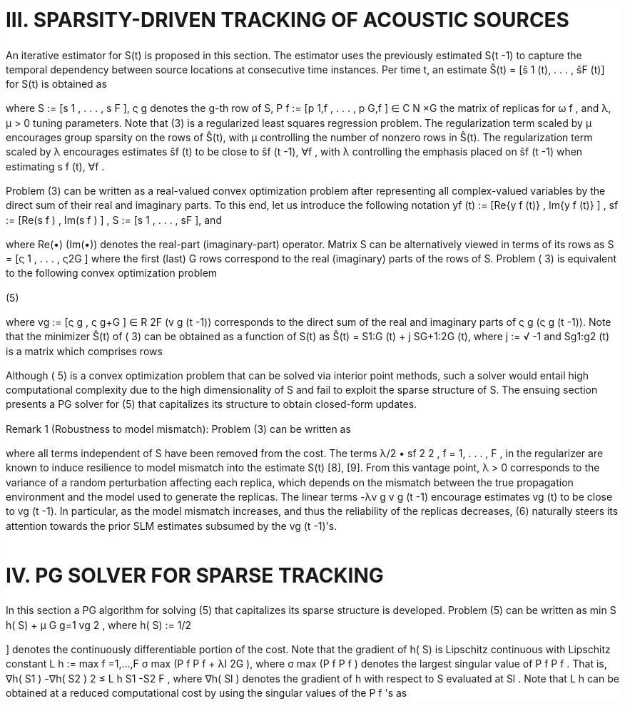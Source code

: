 # III. SPARSITY-DRIVEN TRACKING OF ACOUSTIC SOURCES

An iterative estimator for S(t) is proposed in this section. The estimator uses the previously estimated S(t -1) to capture the temporal dependency between source locations at consecutive time instances. Per time t, an estimate Ŝ(t) = [ŝ 1 (t), . . . , ŝF (t)] for S(t) is obtained as

where S := [s 1 , . . . , s F ], ς g denotes the g-th row of S, P f := [p 1,f , . . . , p G,f ] ∈ C N ×G the matrix of replicas for ω f , and λ, μ > 0 tuning parameters. Note that (3) is a regularized least squares regression problem. The regularization term scaled by μ encourages group sparsity on the rows of Ŝ(t), with μ controlling the number of nonzero rows in Ŝ(t). The regularization term scaled by λ encourages estimates ŝf (t) to be close to ŝf (t -1), ∀f , with λ controlling the emphasis placed on ŝf (t -1) when estimating s f (t), ∀f .

Problem (3) can be written as a real-valued convex optimization problem after representing all complex-valued variables by the direct sum of their real and imaginary parts. To this end, let us introduce the following notation yf (t) := [Re{y f (t)} , Im{y f (t)} ] , sf := [Re(s f ) , Im(s f ) ] , S := [s 1 , . . . , sF ], and

where Re(•) (Im(•)) denotes the real-part (imaginary-part) operator. Matrix S can be alternatively viewed in terms of its rows as S = [ς 1 , . . . , ς2G ] where the first (last) G rows correspond to the real (imaginary) parts of the rows of S. Problem ( 3) is equivalent to the following convex optimization problem

(5)

where vg := [ς g , ς g+G ] ∈ R 2F (v g (t -1)) corresponds to the direct sum of the real and imaginary parts of ς g (ς g (t -1)). Note that the minimizer Ŝ(t) of ( 3) can be obtained as a function of S(t) as Ŝ(t) = S1:G (t) + j SG+1:2G (t), where j := √ -1 and Sg1:g2 (t) is a matrix which comprises rows

Although ( 5) is a convex optimization problem that can be solved via interior point methods, such a solver would entail high computational complexity due to the high dimensionality of S and fail to exploit the sparse structure of S. The ensuing section presents a PG solver for (5) that capitalizes its structure to obtain closed-form updates.

Remark 1 (Robustness to model mismatch): Problem (3) can be written as

where all terms independent of S have been removed from the cost. The terms λ/2 • sf 2 2 , f = 1, . . . , F , in the regularizer are known to induce resilience to model mismatch into the estimate S(t) [8], [9]. From this vantage point, λ > 0 corresponds to the variance of a random perturbation affecting each replica, which depends on the mismatch between the true propagation environment and the model used to generate the replicas. The linear terms -λv g v g (t -1) encourage estimates vg (t) to be close to vg (t -1). In particular, as the model mismatch increases, and thus the reliability of the replicas decreases, (6) naturally steers its attention towards the prior SLM estimates subsumed by the vg (t -1)'s.

# IV. PG SOLVER FOR SPARSE TRACKING

In this section a PG algorithm for solving (5) that capitalizes its sparse structure is developed. Problem (5) can be written as min S h( S) + μ G g=1 vg 2 , where h( S) := 1/2

] denotes the continuously differentiable portion of the cost. Note that the gradient of h( S) is Lipschitz continuous with Lipschitz constant L h := max f =1,...,F σ max (P f P f + λI 2G ), where σ max (P f P f ) denotes the largest singular value of P f P f . That is, ∇h( S1 ) -∇h( S2 ) 2 ≤ L h S1 -S2 F , where ∇h( Sl ) denotes the gradient of h with respect to S evaluated at Sl . Note that L h can be obtained at a reduced computational cost by using the singular values of the P f 's as

